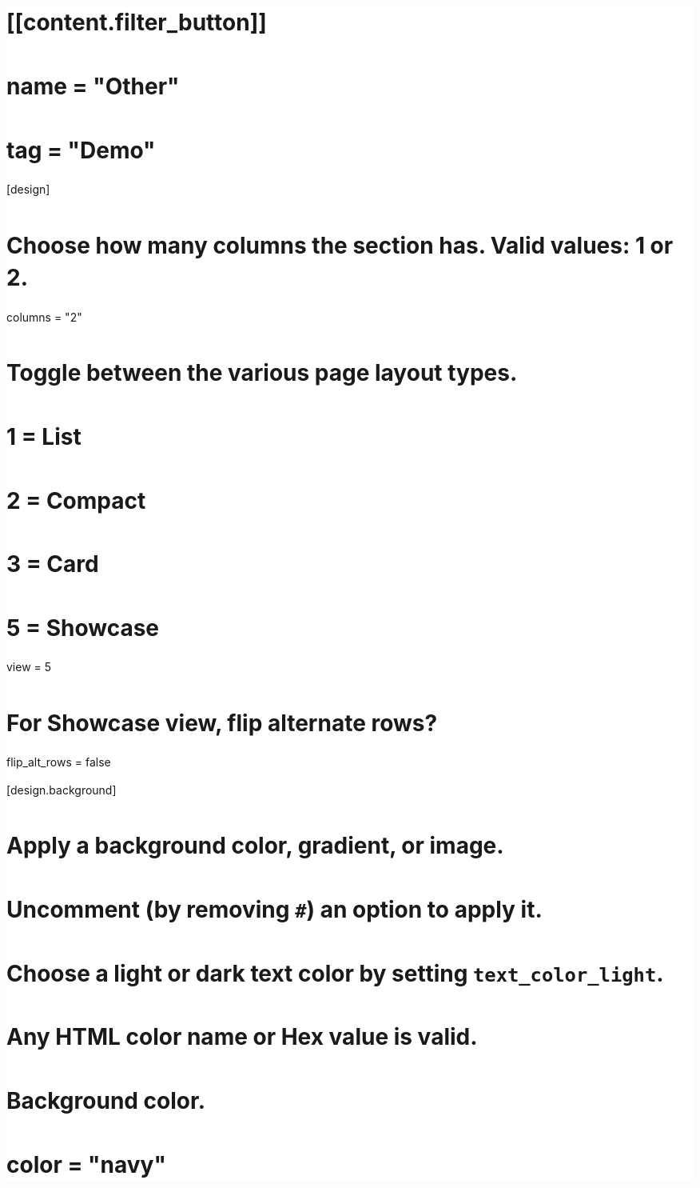    # [[content.filter_button]]
   #  name = "Other"
   #  tag = "Demo"

[design]
  # Choose how many columns the section has. Valid values: 1 or 2.
  columns = "2"

  # Toggle between the various page layout types.
  #   1 = List
  #   2 = Compact
  #   3 = Card
  #   5 = Showcase
  view = 5

  # For Showcase view, flip alternate rows?
  flip_alt_rows = false

[design.background]
  # Apply a background color, gradient, or image.
  #   Uncomment (by removing `#`) an option to apply it.
  #   Choose a light or dark text color by setting `text_color_light`.
  #   Any HTML color name or Hex value is valid.
  
  # Background color.
  # color = "navy"
  